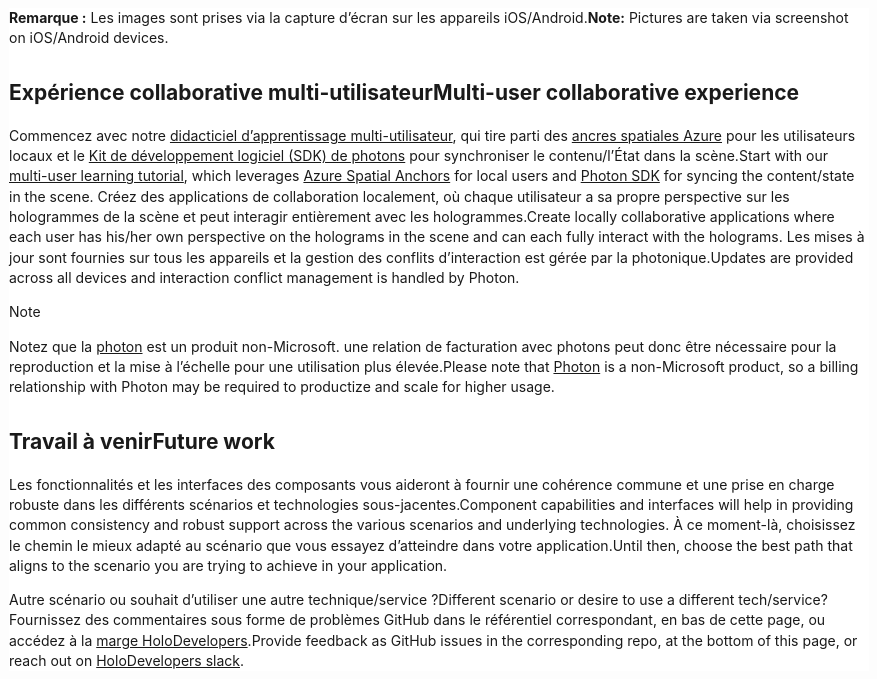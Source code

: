 <span data-ttu-id="fb9b0-245">**Remarque :** Les images sont prises via la capture d’écran sur les appareils iOS/Android.</span><span class="sxs-lookup"><span data-stu-id="fb9b0-245">**Note:** Pictures are taken via screenshot on iOS/Android devices.</span></span>

## <a name="multi-user-collaborative-experience"></a><span data-ttu-id="fb9b0-246">Expérience collaborative multi-utilisateur</span><span class="sxs-lookup"><span data-stu-id="fb9b0-246">Multi-user collaborative experience</span></span>

<span data-ttu-id="fb9b0-247">Commencez avec notre [didacticiel d’apprentissage multi-utilisateur](../../mrlearning-sharing(photon)-ch1.md), qui tire parti des [ancres spatiales Azure](https://docs.microsoft.com/azure/spatial-anchors/) pour les utilisateurs locaux et le [Kit de développement logiciel (SDK) de photons](https://www.photonengine.com/PUN) pour synchroniser le contenu/l’État dans la scène.</span><span class="sxs-lookup"><span data-stu-id="fb9b0-247">Start with our [multi-user learning tutorial](../../mrlearning-sharing(photon)-ch1.md), which leverages [Azure Spatial Anchors](https://docs.microsoft.com/azure/spatial-anchors/) for local users and [Photon SDK](https://www.photonengine.com/PUN) for syncing the content/state in the scene.</span></span> <span data-ttu-id="fb9b0-248">Créez des applications de collaboration localement, où chaque utilisateur a sa propre perspective sur les hologrammes de la scène et peut interagir entièrement avec les hologrammes.</span><span class="sxs-lookup"><span data-stu-id="fb9b0-248">Create locally collaborative applications where each user has his/her own perspective on the holograms in the scene and can each fully interact with the holograms.</span></span>  <span data-ttu-id="fb9b0-249">Les mises à jour sont fournies sur tous les appareils et la gestion des conflits d’interaction est gérée par la photonique.</span><span class="sxs-lookup"><span data-stu-id="fb9b0-249">Updates are provided across all devices and interaction conflict management is handled by Photon.</span></span>

> [!NOTE]
> <span data-ttu-id="fb9b0-250">Notez que la [photon](https://www.photonengine.com/) est un produit non-Microsoft. une relation de facturation avec photons peut donc être nécessaire pour la reproduction et la mise à l’échelle pour une utilisation plus élevée.</span><span class="sxs-lookup"><span data-stu-id="fb9b0-250">Please note that [Photon](https://www.photonengine.com/) is a non-Microsoft product, so a billing relationship with Photon may be required to productize and scale for higher usage.</span></span>

## <a name="future-work"></a><span data-ttu-id="fb9b0-251">Travail à venir</span><span class="sxs-lookup"><span data-stu-id="fb9b0-251">Future work</span></span>

<span data-ttu-id="fb9b0-252">Les fonctionnalités et les interfaces des composants vous aideront à fournir une cohérence commune et une prise en charge robuste dans les différents scénarios et technologies sous-jacentes.</span><span class="sxs-lookup"><span data-stu-id="fb9b0-252">Component capabilities and interfaces will help in providing common consistency and robust support across the various scenarios and underlying technologies.</span></span>  <span data-ttu-id="fb9b0-253">À ce moment-là, choisissez le chemin le mieux adapté au scénario que vous essayez d’atteindre dans votre application.</span><span class="sxs-lookup"><span data-stu-id="fb9b0-253">Until then, choose the best path that aligns to the scenario you are trying to achieve in your application.</span></span>

<span data-ttu-id="fb9b0-254">Autre scénario ou souhait d’utiliser une autre technique/service ?</span><span class="sxs-lookup"><span data-stu-id="fb9b0-254">Different scenario or desire to use a different tech/service?</span></span> <span data-ttu-id="fb9b0-255">Fournissez des commentaires sous forme de problèmes GitHub dans le référentiel correspondant, en bas de cette page, ou accédez à la [marge HoloDevelopers](https://holodevelopers.slack.com/).</span><span class="sxs-lookup"><span data-stu-id="fb9b0-255">Provide feedback as GitHub issues in the corresponding repo, at the bottom of this page, or reach out on [HoloDevelopers slack](https://holodevelopers.slack.com/).</span></span>
